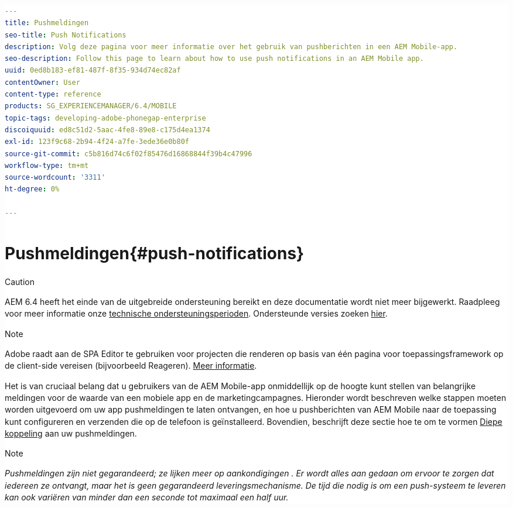 ```yaml
---
title: Pushmeldingen
seo-title: Push Notifications
description: Volg deze pagina voor meer informatie over het gebruik van pushberichten in een AEM Mobile-app.
seo-description: Follow this page to learn about how to use push notifications in an AEM Mobile app.
uuid: 0ed8b183-ef81-487f-8f35-934d74ec82af
contentOwner: User
content-type: reference
products: SG_EXPERIENCEMANAGER/6.4/MOBILE
topic-tags: developing-adobe-phonegap-enterprise
discoiquuid: ed8c51d2-5aac-4fe8-89e8-c175d4ea1374
exl-id: 123f9c68-2b94-4f24-a7fe-3ede36e0b80f
source-git-commit: c5b816d74c6f02f85476d16868844f39b4c47996
workflow-type: tm+mt
source-wordcount: '3311'
ht-degree: 0%

---
```


# Pushmeldingen{#push-notifications}

>[!CAUTION]
>
>AEM 6.4 heeft het einde van de uitgebreide ondersteuning bereikt en deze documentatie wordt niet meer bijgewerkt. Raadpleeg voor meer informatie onze [technische ondersteuningsperioden](https://helpx.adobe.com/support/programs/eol-matrix.html). Ondersteunde versies zoeken [hier](https://experienceleague.adobe.com/docs/).

>[!NOTE]
>
>Adobe raadt aan de SPA Editor te gebruiken voor projecten die renderen op basis van één pagina voor toepassingsframework op de client-side vereisen (bijvoorbeeld Reageren). [Meer informatie](/help/sites-developing/spa-overview.md).

Het is van cruciaal belang dat u gebruikers van de AEM Mobile-app onmiddellijk op de hoogte kunt stellen van belangrijke meldingen voor de waarde van een mobiele app en de marketingcampagnes. Hieronder wordt beschreven welke stappen moeten worden uitgevoerd om uw app pushmeldingen te laten ontvangen, en hoe u pushberichten van AEM Mobile naar de toepassing kunt configureren en verzenden die op de telefoon is geïnstalleerd. Bovendien, beschrijft deze sectie hoe te om te vormen [Diepe koppeling](#deeplinking) aan uw pushmeldingen.

>[!NOTE]
>
>*Pushmeldingen zijn niet gegarandeerd; ze lijken meer op aankondigingen . Er wordt alles aan gedaan om ervoor te zorgen dat iedereen ze ontvangt, maar het is geen gegarandeerd leveringsmechanisme. De tijd die nodig is om een push-systeem te leveren kan ook variëren van minder dan een seconde tot maximaal een half uur.*
